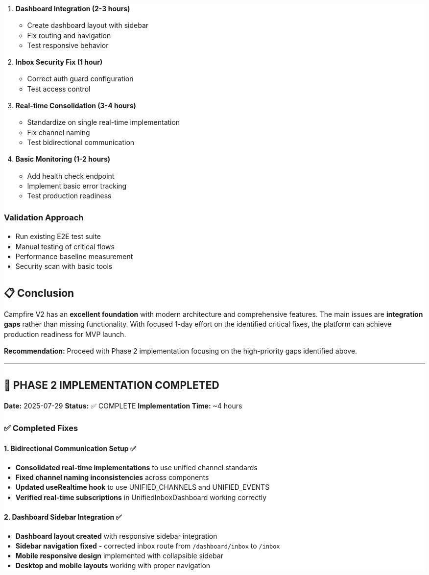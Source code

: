 1. **Dashboard Integration (2-3 hours)**
   - Create dashboard layout with sidebar
   - Fix routing and navigation
   - Test responsive behavior

2. **Inbox Security Fix (1 hour)**
   - Correct auth guard configuration
   - Test access control

3. **Real-time Consolidation (3-4 hours)**
   - Standardize on single real-time implementation
   - Fix channel naming
   - Test bidirectional communication

4. **Basic Monitoring (1-2 hours)**
   - Add health check endpoint
   - Implement basic error tracking
   - Test production readiness

### Validation Approach
- Run existing E2E test suite
- Manual testing of critical flows
- Performance baseline measurement
- Security scan with basic tools

## 📋 Conclusion

Campfire V2 has an **excellent foundation** with modern architecture and comprehensive features. The main issues are **integration gaps** rather than missing functionality. With focused 1-day effort on the identified critical fixes, the platform can achieve production readiness for MVP launch.

**Recommendation:** Proceed with Phase 2 implementation focusing on the high-priority gaps identified above.

---

## 🎉 PHASE 2 IMPLEMENTATION COMPLETED

**Date:** 2025-07-29
**Status:** ✅ COMPLETE
**Implementation Time:** ~4 hours

### ✅ Completed Fixes

#### 1. Bidirectional Communication Setup ✅
- **Consolidated real-time implementations** to use unified channel standards
- **Fixed channel naming inconsistencies** across components
- **Updated useRealtime hook** to use UNIFIED_CHANNELS and UNIFIED_EVENTS
- **Verified real-time subscriptions** in UnifiedInboxDashboard working correctly

#### 2. Dashboard Sidebar Integration ✅
- **Dashboard layout created** with responsive sidebar integration
- **Sidebar navigation fixed** - corrected inbox route from `/dashboard/inbox` to `/inbox`
- **Mobile responsive design** implemented with collapsible sidebar
- **Desktop and mobile layouts** working with proper navigation
